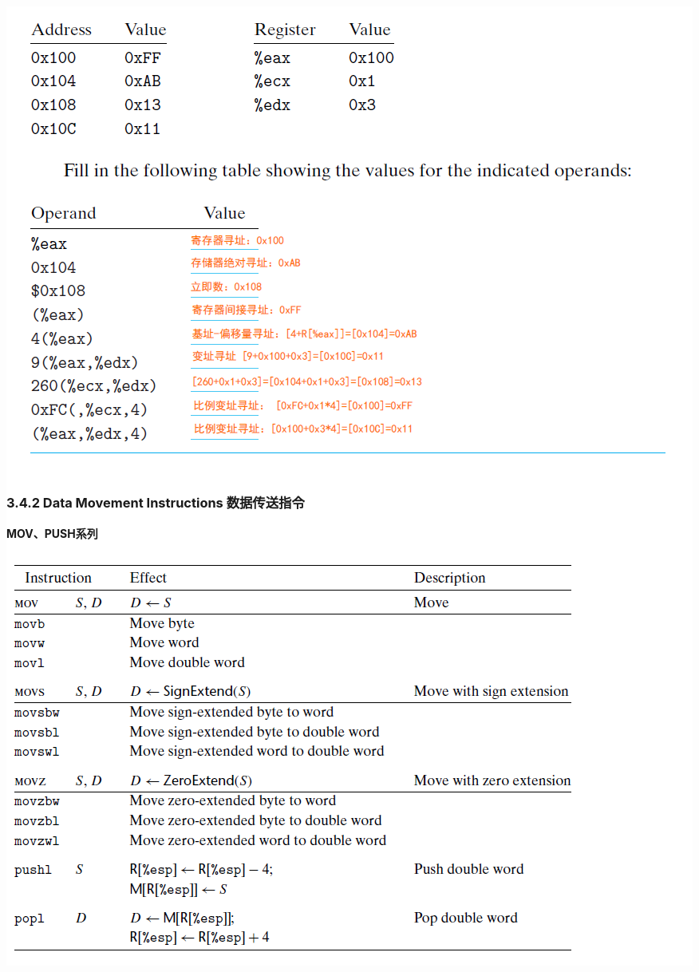 ![1578314335783](CSAPP.assets/1578314335783.png)

### 3.4.2 Data Movement Instructions 数据传送指令

**MOV、PUSH系列**

![1578315367809](CSAPP.assets/1578315367809.png)
